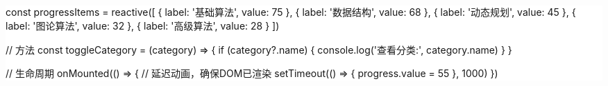 const progressItems = reactive([
  { label: '基础算法', value: 75 },
  { label: '数据结构', value: 68 },
  { label: '动态规划', value: 45 },
  { label: '图论算法', value: 32 },
  { label: '高级算法', value: 28 }
])

// 方法
const toggleCategory = (category) => {
  if (category?.name) {
    console.log('查看分类:', category.name)
  }
}

// 生命周期
onMounted(() => {
  // 延迟动画，确保DOM已渲染
  setTimeout(() => {
    progress.value = 55
  }, 1000)
})
</script>

<style scoped>
.algorithm-overview {
  max-width: 1200px;
  margin: 0 auto;
  padding: 2rem;
}

/* Hero Section */
.hero-section {
  display: grid;
  grid-template-columns: 1fr 1fr;
  gap: 4rem;
  align-items: center;
  min-height: 60vh;
  margin-bottom: 4rem;
}

.hero-title {
  font-size: 3.5rem;
  font-weight: 800;
  line-height: 1.1;
  margin-bottom: 1rem;
}

.gradient-text {
  background: linear-gradient(135deg, #667eea 0%, #764ba2 100%);
  -webkit-background-clip: text;
  -webkit-text-fill-color: transparent;
  background-clip: text;
  display: block;
}
